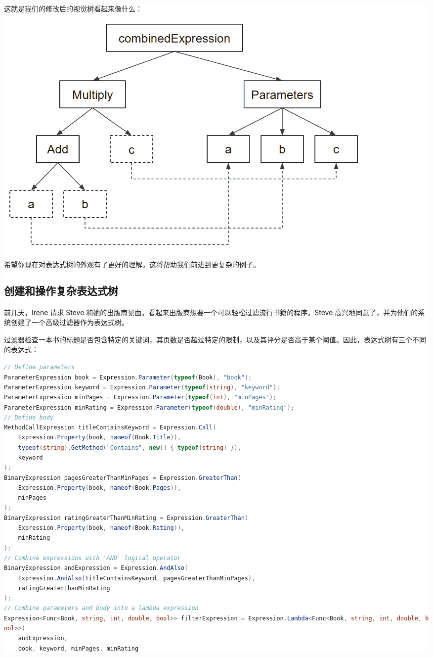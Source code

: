 这就是我们的修改后的视觉树看起来像什么：

![图片](img/B21069_02_007.jpg)

希望你现在对表达式树的外观有了更好的理解。这将帮助我们前进到更复杂的例子。

## 创建和操作复杂表达式树

前几天，Irene 请求 Steve 和她的出版商见面。看起来出版商想要一个可以轻松过滤流行书籍的程序。Steve 高兴地同意了，并为他们的系统创建了一个高级过滤器作为表达式树。

过滤器检查一本书的标题是否包含特定的关键词，其页数是否超过特定的限制，以及其评分是否高于某个阈值。因此，表达式树有三个不同的表达式：

```cs
// Define parameters
ParameterExpression book = Expression.Parameter(typeof(Book), "book");
ParameterExpression keyword = Expression.Parameter(typeof(string), "keyword");
ParameterExpression minPages = Expression.Parameter(typeof(int), "minPages");
ParameterExpression minRating = Expression.Parameter(typeof(double), "minRating");
// Define body
MethodCallExpression titleContainsKeyword = Expression.Call(
    Expression.Property(book, nameof(Book.Title)),
    typeof(string).GetMethod("Contains", new[] { typeof(string) }),
    keyword
);
BinaryExpression pagesGreaterThanMinPages = Expression.GreaterThan(
    Expression.Property(book, nameof(Book.Pages)),
    minPages
);
BinaryExpression ratingGreaterThanMinRating = Expression.GreaterThan(
    Expression.Property(book, nameof(Book.Rating)),
    minRating
);
// Combine expressions with 'AND' logical operator
BinaryExpression andExpression = Expression.AndAlso(
    Expression.AndAlso(titleContainsKeyword, pagesGreaterThanMinPages),
    ratingGreaterThanMinRating
);
// Combine parameters and body into a lambda expression
Expression<Func<Book, string, int, double, bool>> filterExpression = Expression.Lambda<Func<Book, string, int, double, bool>>(
    andExpression,
    book, keyword, minPages, minRating
```